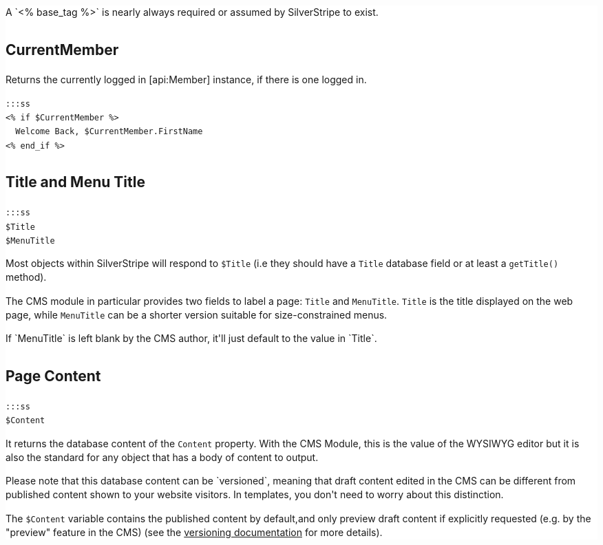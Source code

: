 <div class="alert" markdown="1">
A `<% base_tag %>` is nearly always required or assumed by SilverStripe to exist.
</div>

## CurrentMember

Returns the currently logged in [api:Member] instance, if there is one logged in. 

	:::ss
	<% if $CurrentMember %>
	  Welcome Back, $CurrentMember.FirstName
	<% end_if %>


## Title and Menu Title

	:::ss
	$Title
	$MenuTitle

Most objects within SilverStripe will respond to `$Title` (i.e they should have a `Title` database field or at least a
`getTitle()` method).

The CMS module in particular provides two fields to label a page: `Title` and `MenuTitle`. `Title` is the title 
displayed on the web page, while `MenuTitle` can be a shorter version suitable for size-constrained menus.

<div class="notice" markdown="1">
If `MenuTitle` is left blank by the CMS author, it'll just default to the value in `Title`.
</div>

## Page Content

	:::ss
	$Content

It returns the database content of the `Content` property. With the CMS Module, this is the value of the WYSIWYG editor
but it is also the standard for any object that has a body of content to output.

<div class="info" markdown="1">
Please note that this database content can be `versioned`, meaning that draft content edited in the CMS can be different 
from published content shown to your website visitors. In templates, you don't need to worry about this distinction.

The `$Content` variable contains the published content by default,and only preview draft content if explicitly 
requested (e.g. by the "preview" feature in the CMS) (see the [versioning documentation](/../model/versioning) for 
more details).
</div>
